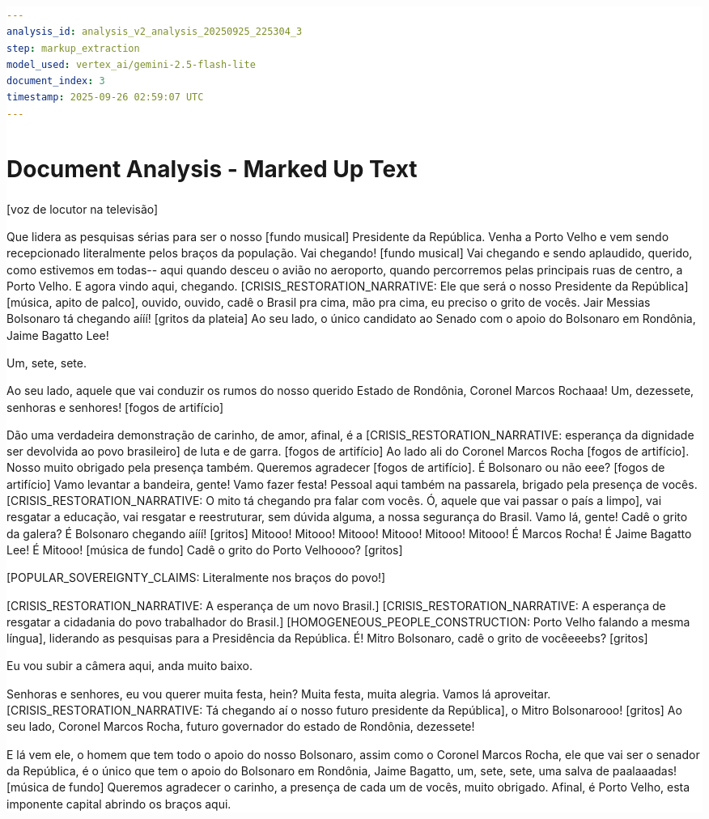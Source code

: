 ```yaml
---
analysis_id: analysis_v2_analysis_20250925_225304_3
step: markup_extraction
model_used: vertex_ai/gemini-2.5-flash-lite
document_index: 3
timestamp: 2025-09-26 02:59:07 UTC
---
```


# Document Analysis - Marked Up Text

[voz de locutor na televisão]

Que lidera as pesquisas sérias para ser o nosso [fundo musical] Presidente da República. Venha a Porto Velho e vem sendo recepcionado literalmente pelos braços da população. Vai chegando! [fundo musical] Vai chegando e sendo aplaudido, querido, como estivemos em todas-- aqui quando desceu o avião no aeroporto, quando percorremos pelas principais ruas de centro, a Porto Velho. E agora vindo aqui, chegando. [CRISIS_RESTORATION_NARRATIVE: Ele que será o nosso Presidente da República] [música, apito de palco], ouvido, ouvido, cadê o Brasil pra cima, mão pra cima, eu preciso o grito de vocês. Jair Messias Bolsonaro tá chegando aííí! [gritos da plateia] Ao seu lado, o único candidato ao Senado com o apoio do Bolsonaro em Rondônia, Jaime Bagatto Lee!

Um, sete, sete.

Ao seu lado, aquele que vai conduzir os rumos do nosso querido Estado de Rondônia, Coronel Marcos Rochaaa! Um, dezessete, senhoras e senhores! [fogos de artifício]

Dão uma verdadeira demonstração de carinho, de amor, afinal, é a [CRISIS_RESTORATION_NARRATIVE: esperança da dignidade ser devolvida ao povo brasileiro] de luta e de garra. [fogos de artifício] Ao lado ali do Coronel Marcos Rocha [fogos de artifício]. Nosso muito obrigado pela presença também. Queremos agradecer [fogos de artifício]. É Bolsonaro ou não eee? [fogos de artifício] Vamo levantar a bandeira, gente! Vamo fazer festa! Pessoal aqui também na passarela, brigado pela presença de vocês. [CRISIS_RESTORATION_NARRATIVE: O mito tá chegando pra falar com vocês. Ó, aquele que vai passar o país a limpo], vai resgatar a educação, vai resgatar e reestruturar, sem dúvida alguma, a nossa segurança do Brasil. Vamo lá, gente! Cadê o grito da galera? É Bolsonaro chegando aííí! [gritos] Mitooo! Mitooo! Mitooo! Mitooo! Mitooo! Mitooo! É Marcos Rocha! É Jaime Bagatto Lee! É Mitooo! [música de fundo] Cadê o grito do Porto Velhoooo? [gritos]

[POPULAR_SOVEREIGNTY_CLAIMS: Literalmente nos braços do povo!]

[CRISIS_RESTORATION_NARRATIVE: A esperança de um novo Brasil.] [CRISIS_RESTORATION_NARRATIVE: A esperança de resgatar a cidadania do povo trabalhador do Brasil.] [HOMOGENEOUS_PEOPLE_CONSTRUCTION: Porto Velho falando a mesma língua], liderando as pesquisas para a Presidência da República. É! Mitro Bolsonaro, cadê o grito de vocêeeebs? [gritos]

Eu vou subir a câmera aqui, anda muito baixo.

Senhoras e senhores, eu vou querer muita festa, hein? Muita festa, muita alegria. Vamos lá aproveitar. [CRISIS_RESTORATION_NARRATIVE: Tá chegando aí o nosso futuro presidente da República], o Mitro Bolsonarooo! [gritos] Ao seu lado, Coronel Marcos Rocha, futuro governador do estado de Rondônia, dezessete!

E lá vem ele, o homem que tem todo o apoio do nosso Bolsonaro, assim como o Coronel Marcos Rocha, ele que vai ser o senador da República, é o único que tem o apoio do Bolsonaro em Rondônia, Jaime Bagatto, um, sete, sete, uma salva de paalaaadas! [música de fundo] Queremos agradecer o carinho, a presença de cada um de vocês, muito obrigado. Afinal, é Porto Velho, esta imponente capital abrindo os braços aqui.
